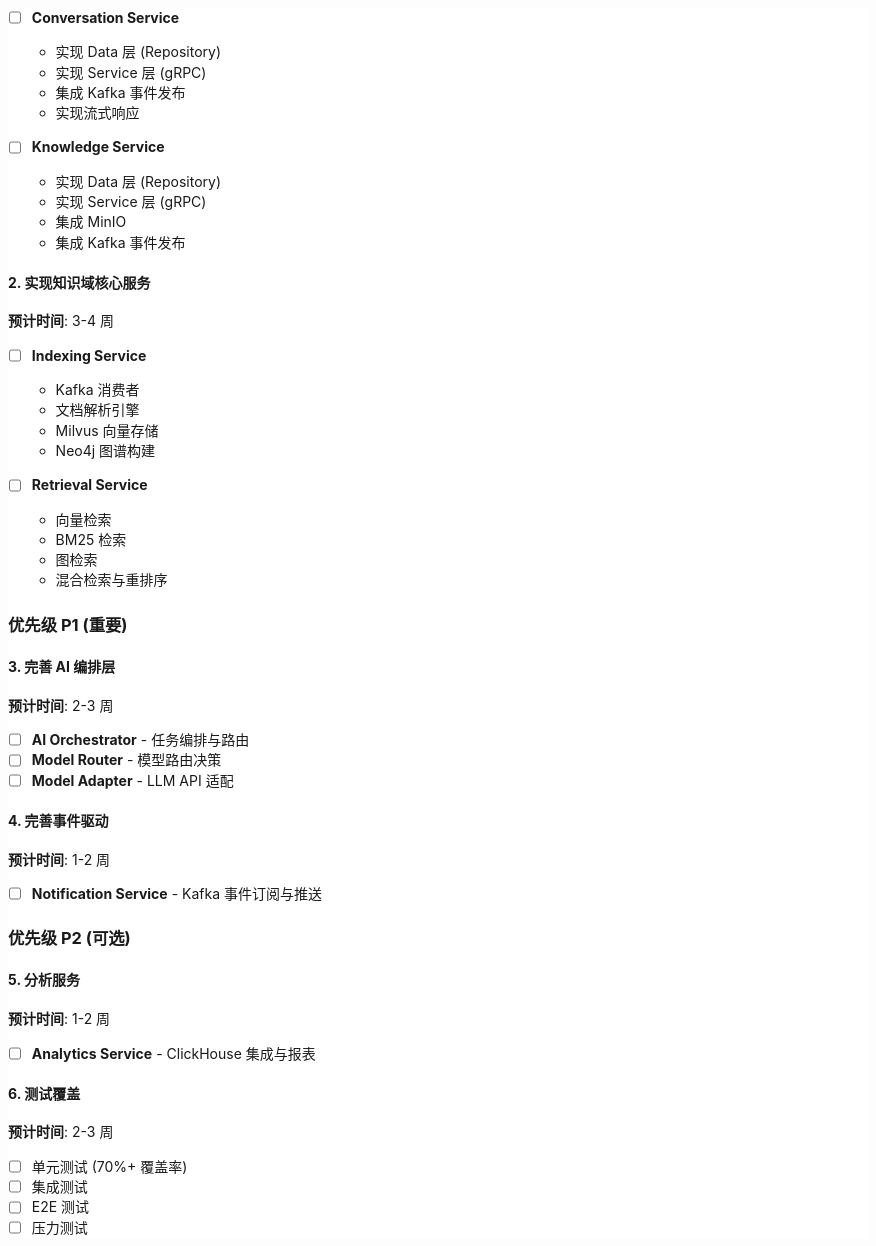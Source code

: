 - [ ] **Conversation Service**
  - 实现 Data 层 (Repository)
  - 实现 Service 层 (gRPC)
  - 集成 Kafka 事件发布
  - 实现流式响应

- [ ] **Knowledge Service**
  - 实现 Data 层 (Repository)
  - 实现 Service 层 (gRPC)
  - 集成 MinIO
  - 集成 Kafka 事件发布

#### 2. 实现知识域核心服务
**预计时间**: 3-4 周

- [ ] **Indexing Service**
  - Kafka 消费者
  - 文档解析引擎
  - Milvus 向量存储
  - Neo4j 图谱构建

- [ ] **Retrieval Service**
  - 向量检索
  - BM25 检索
  - 图检索
  - 混合检索与重排序

### 优先级 P1 (重要)

#### 3. 完善 AI 编排层
**预计时间**: 2-3 周

- [ ] **AI Orchestrator** - 任务编排与路由
- [ ] **Model Router** - 模型路由决策
- [ ] **Model Adapter** - LLM API 适配

#### 4. 完善事件驱动
**预计时间**: 1-2 周

- [ ] **Notification Service** - Kafka 事件订阅与推送

### 优先级 P2 (可选)

#### 5. 分析服务
**预计时间**: 1-2 周

- [ ] **Analytics Service** - ClickHouse 集成与报表

#### 6. 测试覆盖
**预计时间**: 2-3 周

- [ ] 单元测试 (70%+ 覆盖率)
- [ ] 集成测试
- [ ] E2E 测试
- [ ] 压力测试
